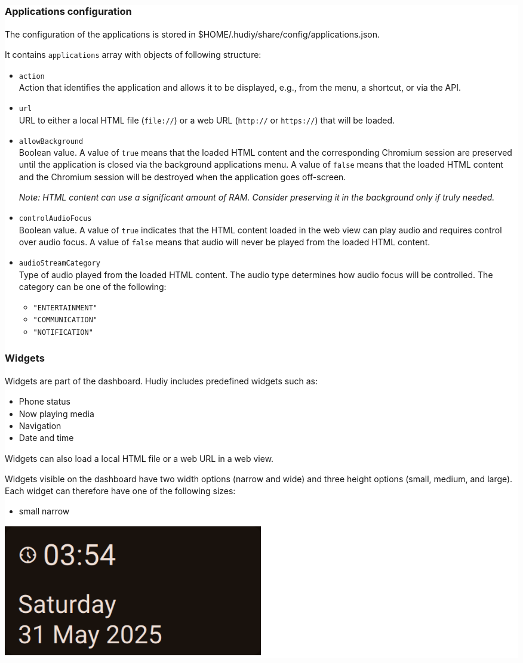 ### Applications configuration

The configuration of the applications is stored in $HOME/.hudiy/share/config/applications.json.

It contains `applications` array with objects of following structure:

- `action`  
Action that identifies the application and allows it to be displayed, e.g., from the menu, a shortcut, or via the API.

- `url`  
URL to either a local HTML file (`file://`) or a web URL (`http://` or `https://`) that will be loaded.

- `allowBackground`  
Boolean value. A value of `true` means that the loaded HTML content and the corresponding Chromium session are preserved until the application is closed via the background applications menu. A value of `false` means that the loaded HTML content and the Chromium session will be destroyed when the application goes off-screen.

  *Note: HTML content can use a significant amount of RAM. Consider preserving it in the background only if truly needed.*

- `controlAudioFocus`  
Boolean value. A value of `true` indicates that the HTML content loaded in the web view can play audio and requires control over audio focus. A value of `false` means that audio will never be played from the loaded HTML content.

- `audioStreamCategory`  
Type of audio played from the loaded HTML content. The audio type determines how audio focus will be controlled. The category can be one of the following:
  - `"ENTERTAINMENT"`
  - `"COMMUNICATION"`
  - `"NOTIFICATION"`

### Widgets

Widgets are part of the dashboard. Hudiy includes predefined widgets such as:

- Phone status
- Now playing media
- Navigation
- Date and time

Widgets can also load a local HTML file or a web URL in a web view.

Widgets visible on the dashboard have two width options (narrow and wide) and three height options (small, medium, and large). Each widget can therefore have one of the following sizes:

- small narrow

![small narrow](images/small_narrow1.png)
